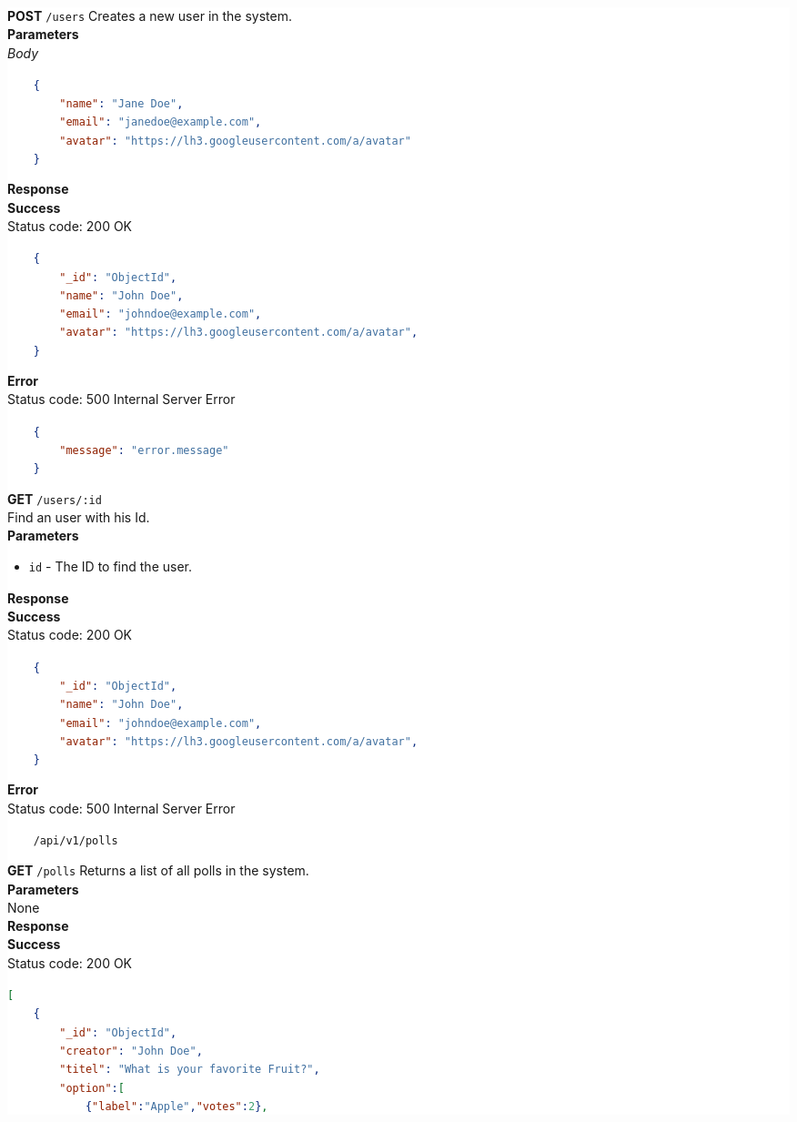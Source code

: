 **POST** `/users`
Creates a new user in the system.   
**Parameters**   
_Body_   
```json    
    {
        "name": "Jane Doe",
        "email": "janedoe@example.com",
        "avatar": "https://lh3.googleusercontent.com/a/avatar"
    }
```    
**Response**   
__Success__   
Status code: 200 OK   
```json
    {
        "_id": "ObjectId",
        "name": "John Doe",
        "email": "johndoe@example.com",
        "avatar": "https://lh3.googleusercontent.com/a/avatar",
    }
```
__Error__   
Status code: 500 Internal Server Error  
```json
    {
        "message": "error.message"
    }
```   
**GET** `/users/:id`   
Find an user with his Id.   
**Parameters**    
- `id` - The ID to find the user.   

**Response**   
__Success__   
Status code: 200 OK   
```json
    {
        "_id": "ObjectId",
        "name": "John Doe",
        "email": "johndoe@example.com",
        "avatar": "https://lh3.googleusercontent.com/a/avatar",
    }
```
__Error__   
Status code: 500 Internal Server Error   


```
    /api/v1/polls
```
**GET** `/polls`
Returns a list of all polls in the system.   
**Parameters**   
None   
**Response**   
__Success__   
Status code: 200 OK   
```json
[
    {
        "_id": "ObjectId",
        "creator": "John Doe",
        "titel": "What is your favorite Fruit?",
        "option":[
            {"label":"Apple","votes":2},
```